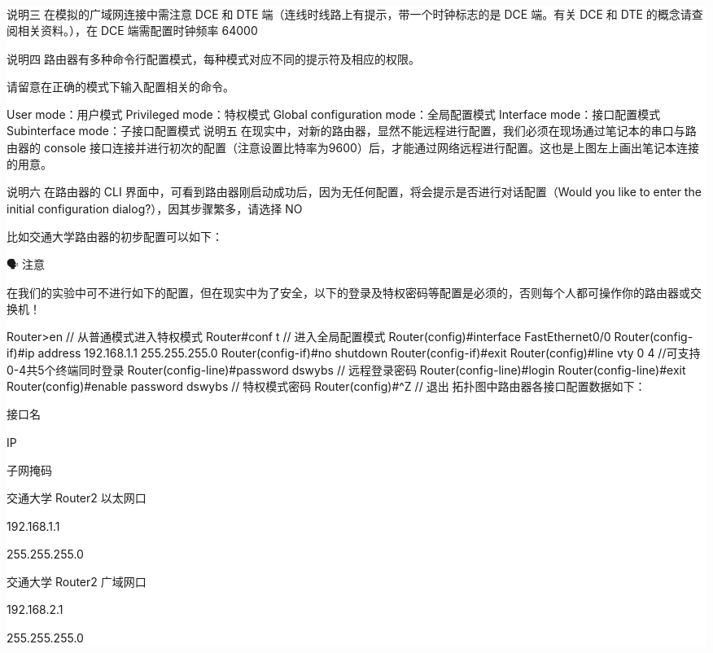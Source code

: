 说明三
在模拟的广域网连接中需注意 DCE 和 DTE 端（连线时线路上有提示，带一个时钟标志的是 DCE 端。有关 DCE 和 DTE 的概念请查阅相关资料。），在 DCE 端需配置时钟频率 64000

说明四
路由器有多种命令行配置模式，每种模式对应不同的提示符及相应的权限。

请留意在正确的模式下输入配置相关的命令。

User mode：用户模式
Privileged mode：特权模式
Global configuration mode：全局配置模式
Interface mode：接口配置模式
Subinterface mode：子接口配置模式
说明五
在现实中，对新的路由器，显然不能远程进行配置，我们必须在现场通过笔记本的串口与路由器的 console 接口连接并进行初次的配置（注意设置比特率为9600）后，才能通过网络远程进行配置。这也是上图左上画出笔记本连接的用意。

说明六
在路由器的 CLI 界面中，可看到路由器刚启动成功后，因为无任何配置，将会提示是否进行对话配置（Would you like to enter the initial configuration dialog?），因其步骤繁多，请选择 NO

比如交通大学路由器的初步配置可以如下：

🗣 注意

在我们的实验中可不进行如下的配置，但在现实中为了安全，以下的登录及特权密码等配置是必须的，否则每个人都可操作你的路由器或交换机！

Router>en   // 从普通模式进入特权模式
Router#conf t   // 进入全局配置模式
Router(config)#interface FastEthernet0/0
Router(config-if)#ip address 192.168.1.1 255.255.255.0
Router(config-if)#no shutdown
Router(config-if)#exit
Router(config)#line vty 0 4 //可支持0-4共5个终端同时登录
Router(config-line)#password dswybs // 远程登录密码
Router(config-line)#login
Router(config-line)#exit
Router(config)#enable password dswybs // 特权模式密码
Router(config)#^Z  // 退出
拓扑图中路由器各接口配置数据如下：

接口名

IP

子网掩码

交通大学 Router2 以太网口

192.168.1.1

255.255.255.0

交通大学 Router2 广域网口

192.168.2.1

255.255.255.0
